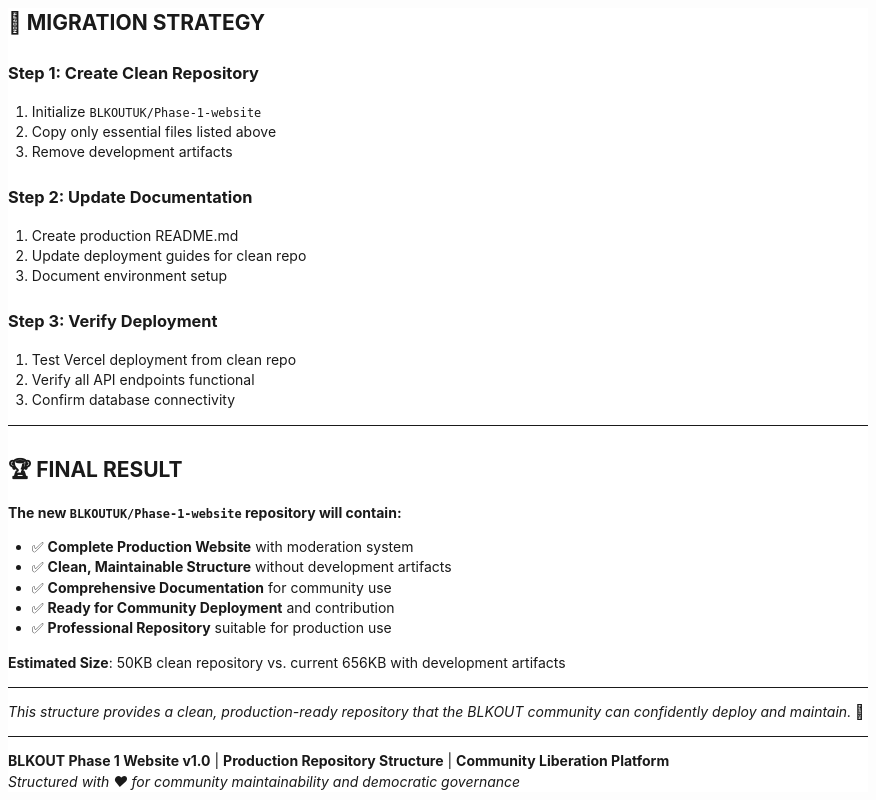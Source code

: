 
## 🎯 **MIGRATION STRATEGY**

### **Step 1: Create Clean Repository**
1. Initialize `BLKOUTUK/Phase-1-website`
2. Copy only essential files listed above
3. Remove development artifacts

### **Step 2: Update Documentation**
1. Create production README.md
2. Update deployment guides for clean repo
3. Document environment setup

### **Step 3: Verify Deployment**
1. Test Vercel deployment from clean repo
2. Verify all API endpoints functional
3. Confirm database connectivity

---

## 🏆 **FINAL RESULT**

**The new `BLKOUTUK/Phase-1-website` repository will contain:**
- ✅ **Complete Production Website** with moderation system
- ✅ **Clean, Maintainable Structure** without development artifacts  
- ✅ **Comprehensive Documentation** for community use
- ✅ **Ready for Community Deployment** and contribution
- ✅ **Professional Repository** suitable for production use

**Estimated Size**: 50KB clean repository vs. current 656KB with development artifacts

---

*This structure provides a clean, production-ready repository that the BLKOUT community can confidently deploy and maintain.* 🚀

---

**BLKOUT Phase 1 Website v1.0** | **Production Repository Structure** | **Community Liberation Platform**  
*Structured with ❤️ for community maintainability and democratic governance*
